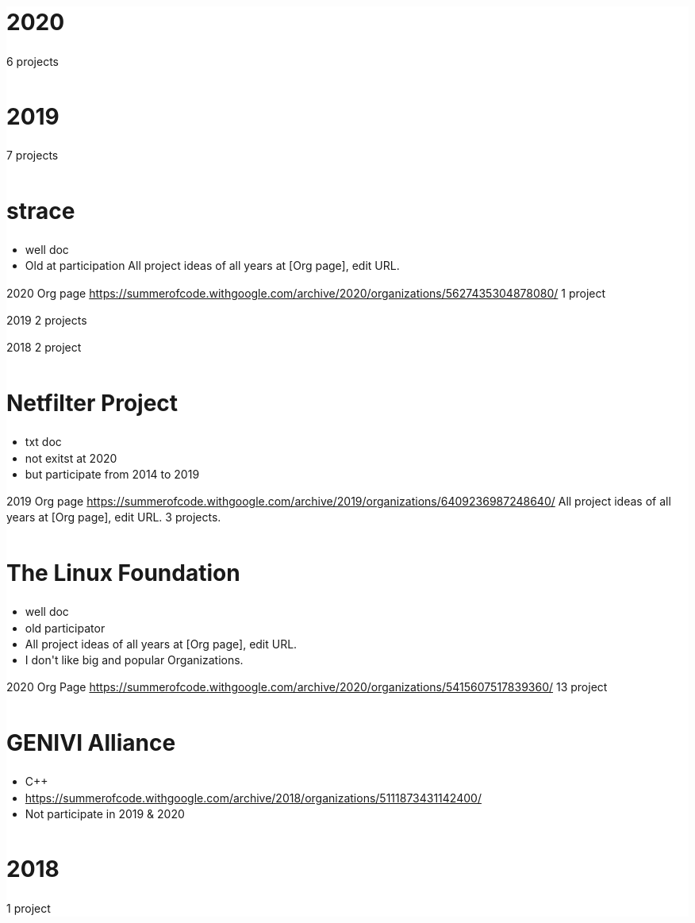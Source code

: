 2020
=
6 projects

2019
=
7 projects


strace
========================
- well doc
- Old at participation
All project ideas of all years at [Org page], edit URL.

2020
Org page https://summerofcode.withgoogle.com/archive/2020/organizations/5627435304878080/
1 project

2019
2 projects

2018
2 project


Netfilter Project
========================
- txt doc
- not exitst at 2020
- but participate from 2014 to 2019

2019
Org page https://summerofcode.withgoogle.com/archive/2019/organizations/6409236987248640/
All project ideas of all years at [Org page], edit URL.
3 projects.


The Linux Foundation
========================
- well doc
- old participator
- All project ideas of all years at [Org page], edit URL.
- I don't like big and popular Organizations.

2020 Org Page https://summerofcode.withgoogle.com/archive/2020/organizations/5415607517839360/
13 project


GENIVI Alliance
========================
- C++
- https://summerofcode.withgoogle.com/archive/2018/organizations/5111873431142400/
- Not participate in 2019 & 2020

2018
=
1 project
